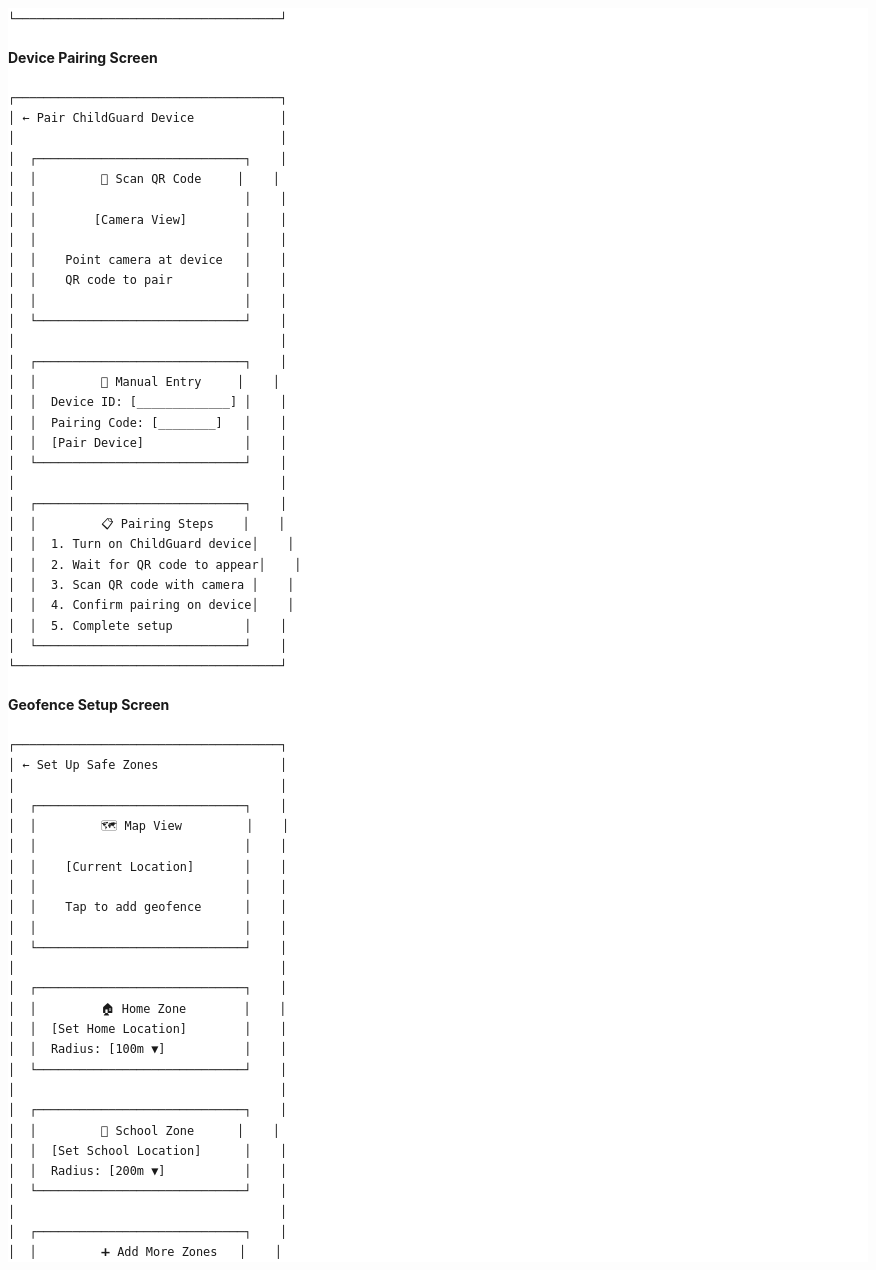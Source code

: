 ```
└─────────────────────────────────────┘
```

#### Device Pairing Screen
```
┌─────────────────────────────────────┐
│ ← Pair ChildGuard Device            │
│                                     │
│  ┌─────────────────────────────┐    │
│  │         📱 Scan QR Code     │    │
│  │                             │    │
│  │        [Camera View]        │    │
│  │                             │    │
│  │    Point camera at device   │    │
│  │    QR code to pair          │    │
│  │                             │    │
│  └─────────────────────────────┘    │
│                                     │
│  ┌─────────────────────────────┐    │
│  │         🔢 Manual Entry     │    │
│  │  Device ID: [_____________] │    │
│  │  Pairing Code: [________]   │    │
│  │  [Pair Device]              │    │
│  └─────────────────────────────┘    │
│                                     │
│  ┌─────────────────────────────┐    │
│  │         📋 Pairing Steps    │    │
│  │  1. Turn on ChildGuard device│    │
│  │  2. Wait for QR code to appear│    │
│  │  3. Scan QR code with camera │    │
│  │  4. Confirm pairing on device│    │
│  │  5. Complete setup          │    │
│  └─────────────────────────────┘    │
└─────────────────────────────────────┘
```

#### Geofence Setup Screen
```
┌─────────────────────────────────────┐
│ ← Set Up Safe Zones                 │
│                                     │
│  ┌─────────────────────────────┐    │
│  │         🗺️ Map View         │    │
│  │                             │    │
│  │    [Current Location]       │    │
│  │                             │    │
│  │    Tap to add geofence      │    │
│  │                             │    │
│  └─────────────────────────────┘    │
│                                     │
│  ┌─────────────────────────────┐    │
│  │         🏠 Home Zone        │    │
│  │  [Set Home Location]        │    │
│  │  Radius: [100m ▼]           │    │
│  └─────────────────────────────┘    │
│                                     │
│  ┌─────────────────────────────┐    │
│  │         🏫 School Zone      │    │
│  │  [Set School Location]      │    │
│  │  Radius: [200m ▼]           │    │
│  └─────────────────────────────┘    │
│                                     │
│  ┌─────────────────────────────┐    │
│  │         ➕ Add More Zones   │    │
```